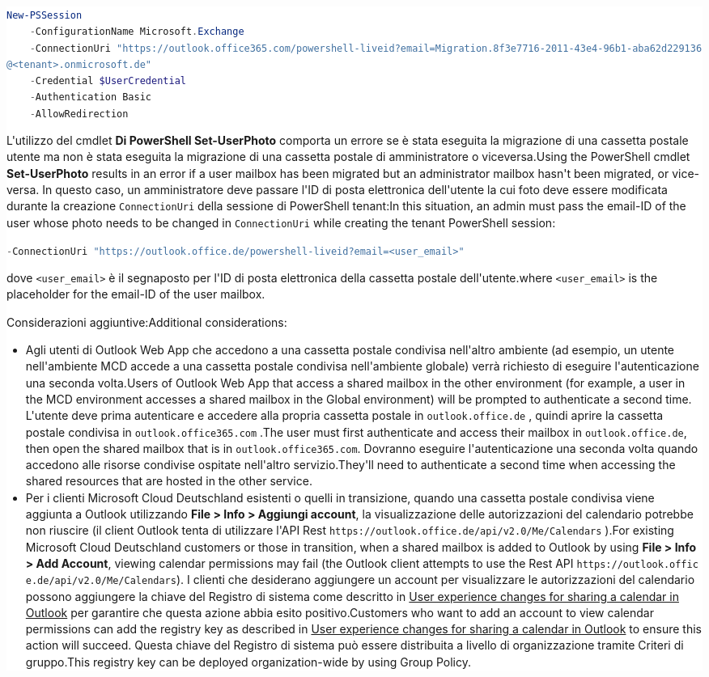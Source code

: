 ```powershell
New-PSSession 
    -ConfigurationName Microsoft.Exchange 
    -ConnectionUri "https://outlook.office365.com/powershell-liveid?email=Migration.8f3e7716-2011-43e4-96b1-aba62d229136@<tenant>.onmicrosoft.de"
    -Credential $UserCredential
    -Authentication Basic
    -AllowRedirection
```
<span data-ttu-id="2bd4b-317">L'utilizzo del cmdlet **Di PowerShell Set-UserPhoto** comporta un errore se è stata eseguita la migrazione di una cassetta postale utente ma non è stata eseguita la migrazione di una cassetta postale di amministratore o viceversa.</span><span class="sxs-lookup"><span data-stu-id="2bd4b-317">Using the PowerShell cmdlet **Set-UserPhoto** results in an error if a user mailbox has been migrated but an administrator mailbox hasn't been migrated, or vice-versa.</span></span> <span data-ttu-id="2bd4b-318">In questo caso, un amministratore deve passare l'ID di posta elettronica dell'utente la cui foto deve essere modificata durante la creazione `ConnectionUri` della sessione di PowerShell tenant:</span><span class="sxs-lookup"><span data-stu-id="2bd4b-318">In this situation, an admin must pass the email-ID  of the user whose photo needs to be changed in `ConnectionUri` while creating the tenant PowerShell session:</span></span> 
```powershell
-ConnectionUri "https://outlook.office.de/powershell-liveid?email=<user_email>" 
```
 <span data-ttu-id="2bd4b-319">dove `<user_email>` è il segnaposto per l'ID di posta elettronica della cassetta postale dell'utente.</span><span class="sxs-lookup"><span data-stu-id="2bd4b-319">where `<user_email>` is the placeholder for the email-ID of the  user mailbox.</span></span> 

<span data-ttu-id="2bd4b-320">Considerazioni aggiuntive:</span><span class="sxs-lookup"><span data-stu-id="2bd4b-320">Additional considerations:</span></span>
- <span data-ttu-id="2bd4b-321">Agli utenti di Outlook Web App che accedono a una cassetta postale condivisa nell'altro ambiente (ad esempio, un utente nell'ambiente MCD accede a una cassetta postale condivisa nell'ambiente globale) verrà richiesto di eseguire l'autenticazione una seconda volta.</span><span class="sxs-lookup"><span data-stu-id="2bd4b-321">Users of Outlook Web App that access a shared mailbox in the other environment (for example, a user in the MCD environment accesses a shared mailbox in the Global environment) will be prompted to authenticate a second time.</span></span> <span data-ttu-id="2bd4b-322">L'utente deve prima autenticare e accedere alla propria cassetta postale in `outlook.office.de` , quindi aprire la cassetta postale condivisa in `outlook.office365.com` .</span><span class="sxs-lookup"><span data-stu-id="2bd4b-322">The user must first authenticate and access their mailbox in `outlook.office.de`, then open the shared mailbox that is in `outlook.office365.com`.</span></span> <span data-ttu-id="2bd4b-323">Dovranno eseguire l'autenticazione una seconda volta quando accedono alle risorse condivise ospitate nell'altro servizio.</span><span class="sxs-lookup"><span data-stu-id="2bd4b-323">They'll need to authenticate a second time when accessing the shared resources that are hosted in the other service.</span></span>
- <span data-ttu-id="2bd4b-324">Per i clienti Microsoft Cloud Deutschland esistenti o quelli in transizione, quando una cassetta postale condivisa viene aggiunta a Outlook utilizzando **File > Info > Aggiungi account**, la visualizzazione delle autorizzazioni del calendario potrebbe non riuscire (il client Outlook tenta di utilizzare l'API Rest `https://outlook.office.de/api/v2.0/Me/Calendars` ).</span><span class="sxs-lookup"><span data-stu-id="2bd4b-324">For existing Microsoft Cloud Deutschland customers or those in transition, when a shared mailbox is added to Outlook by using **File > Info > Add Account**, viewing calendar permissions may fail (the Outlook client attempts to use the Rest API `https://outlook.office.de/api/v2.0/Me/Calendars`).</span></span> <span data-ttu-id="2bd4b-325">I clienti che desiderano aggiungere un account per visualizzare le autorizzazioni del calendario possono aggiungere la chiave del Registro di sistema come descritto in [User experience changes for sharing a calendar in Outlook](https://support.microsoft.com/office/user-experience-changes-for-sharing-a-calendar-in-outlook-5978620a-fe6c-422a-93b2-8f80e488fdec) per garantire che questa azione abbia esito positivo.</span><span class="sxs-lookup"><span data-stu-id="2bd4b-325">Customers who want to add an account to view calendar permissions can add the registry key as described in [User experience changes for sharing a calendar in Outlook](https://support.microsoft.com/office/user-experience-changes-for-sharing-a-calendar-in-outlook-5978620a-fe6c-422a-93b2-8f80e488fdec) to ensure this action will succeed.</span></span> <span data-ttu-id="2bd4b-326">Questa chiave del Registro di sistema può essere distribuita a livello di organizzazione tramite Criteri di gruppo.</span><span class="sxs-lookup"><span data-stu-id="2bd4b-326">This registry key can be deployed organization-wide by using Group Policy.</span></span>